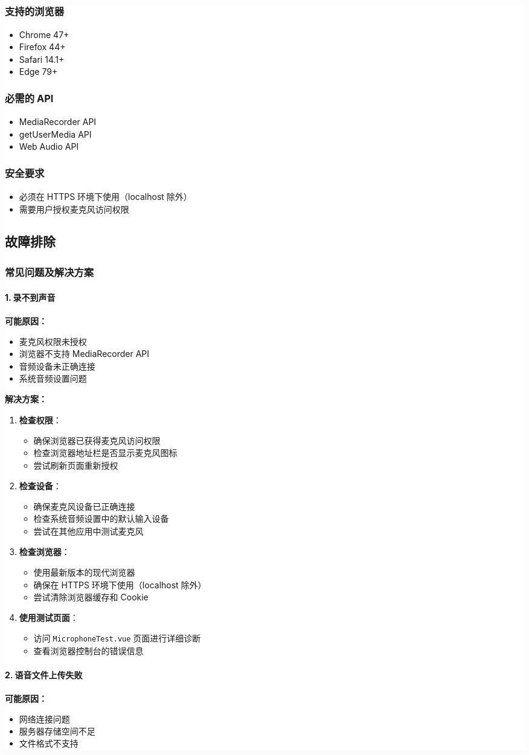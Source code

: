 ### 支持的浏览器
- Chrome 47+
- Firefox 44+
- Safari 14.1+
- Edge 79+

### 必需的 API
- MediaRecorder API
- getUserMedia API
- Web Audio API

### 安全要求
- 必须在 HTTPS 环境下使用（localhost 除外）
- 需要用户授权麦克风访问权限

## 故障排除

### 常见问题及解决方案

#### 1. 录不到声音

**可能原因：**
- 麦克风权限未授权
- 浏览器不支持 MediaRecorder API
- 音频设备未正确连接
- 系统音频设置问题

**解决方案：**
1. **检查权限**：
   - 确保浏览器已获得麦克风访问权限
   - 检查浏览器地址栏是否显示麦克风图标
   - 尝试刷新页面重新授权

2. **检查设备**：
   - 确保麦克风设备已正确连接
   - 检查系统音频设置中的默认输入设备
   - 尝试在其他应用中测试麦克风

3. **检查浏览器**：
   - 使用最新版本的现代浏览器
   - 确保在 HTTPS 环境下使用（localhost 除外）
   - 尝试清除浏览器缓存和 Cookie

4. **使用测试页面**：
   - 访问 `MicrophoneTest.vue` 页面进行详细诊断
   - 查看浏览器控制台的错误信息

#### 2. 语音文件上传失败

**可能原因：**
- 网络连接问题
- 服务器存储空间不足
- 文件格式不支持
